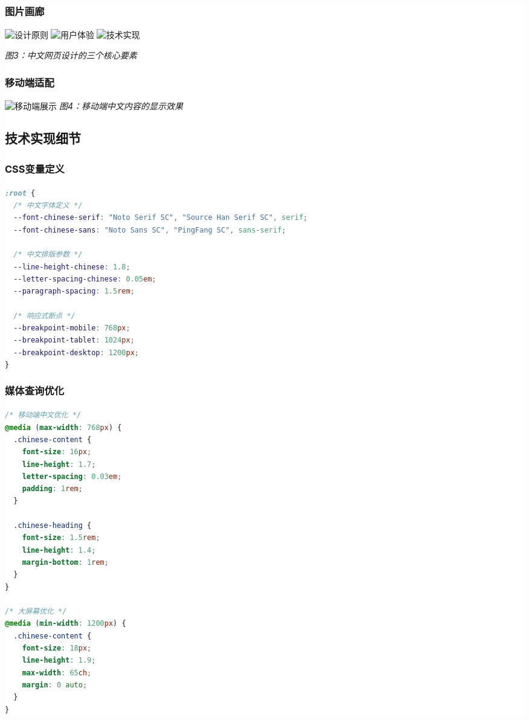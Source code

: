 ### 图片画廊

![设计原则](https://placehold.co/300x200/3182ce/ffffff) ![用户体验](https://placehold.co/300x200/38a169/ffffff) ![技术实现](https://placehold.co/300x200/d69e2e/ffffff)

*图3：中文网页设计的三个核心要素*

### 移动端适配

![移动端展示](https://placehold.co/300x600/805ad5/ffffff)
*图4：移动端中文内容的显示效果*

## 技术实现细节

### CSS变量定义

```css
:root {
  /* 中文字体定义 */
  --font-chinese-serif: "Noto Serif SC", "Source Han Serif SC", serif;
  --font-chinese-sans: "Noto Sans SC", "PingFang SC", sans-serif;

  /* 中文排版参数 */
  --line-height-chinese: 1.8;
  --letter-spacing-chinese: 0.05em;
  --paragraph-spacing: 1.5rem;

  /* 响应式断点 */
  --breakpoint-mobile: 768px;
  --breakpoint-tablet: 1024px;
  --breakpoint-desktop: 1200px;
}
```

### 媒体查询优化

```css
/* 移动端中文优化 */
@media (max-width: 768px) {
  .chinese-content {
    font-size: 16px;
    line-height: 1.7;
    letter-spacing: 0.03em;
    padding: 1rem;
  }

  .chinese-heading {
    font-size: 1.5rem;
    line-height: 1.4;
    margin-bottom: 1rem;
  }
}

/* 大屏幕优化 */
@media (min-width: 1200px) {
  .chinese-content {
    font-size: 18px;
    line-height: 1.9;
    max-width: 65ch;
    margin: 0 auto;
  }
}
```
